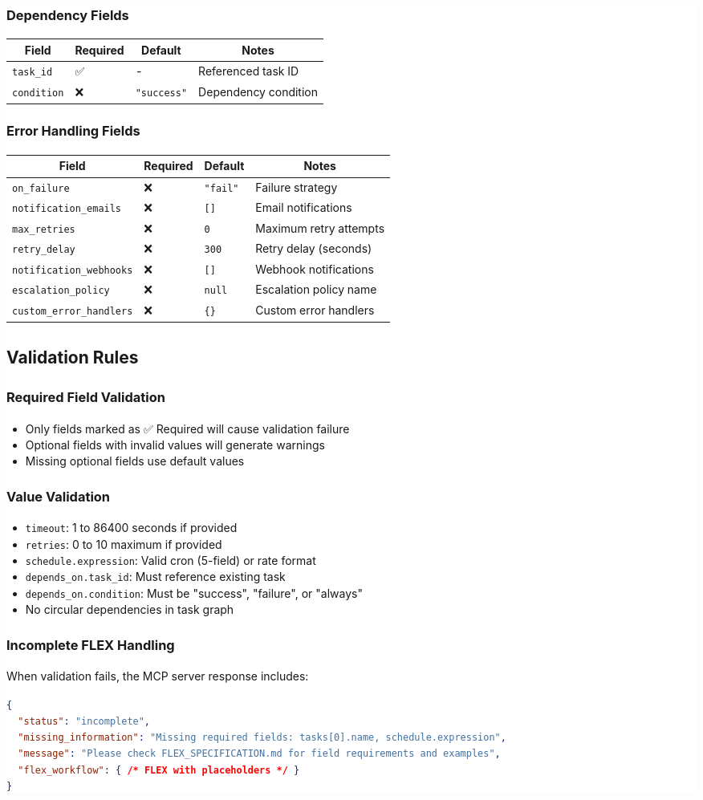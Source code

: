 ### Dependency Fields
| Field | Required | Default | Notes |
|-------|----------|---------|-------|
| `task_id` | ✅ | - | Referenced task ID |
| `condition` | ❌ | `"success"` | Dependency condition |

### Error Handling Fields
| Field | Required | Default | Notes |
|-------|----------|---------|-------|
| `on_failure` | ❌ | `"fail"` | Failure strategy |
| `notification_emails` | ❌ | `[]` | Email notifications |
| `max_retries` | ❌ | `0` | Maximum retry attempts |
| `retry_delay` | ❌ | `300` | Retry delay (seconds) |
| `notification_webhooks` | ❌ | `[]` | Webhook notifications |
| `escalation_policy` | ❌ | `null` | Escalation policy name |
| `custom_error_handlers` | ❌ | `{}` | Custom error handlers |

## Validation Rules

### Required Field Validation
- Only fields marked as ✅ Required will cause validation failure
- Optional fields with invalid values will generate warnings
- Missing optional fields use default values

### Value Validation
- `timeout`: 1 to 86400 seconds if provided
- `retries`: 0 to 10 maximum if provided
- `schedule.expression`: Valid cron (5-field) or rate format
- `depends_on.task_id`: Must reference existing task
- `depends_on.condition`: Must be "success", "failure", or "always"
- No circular dependencies in task graph

### Incomplete FLEX Handling
When validation fails, the MCP server response includes:
```json
{
  "status": "incomplete",
  "missing_information": "Missing required fields: tasks[0].name, schedule.expression",
  "message": "Please check FLEX_SPECIFICATION.md for field requirements and examples",
  "flex_workflow": { /* FLEX with placeholders */ }
}
```
